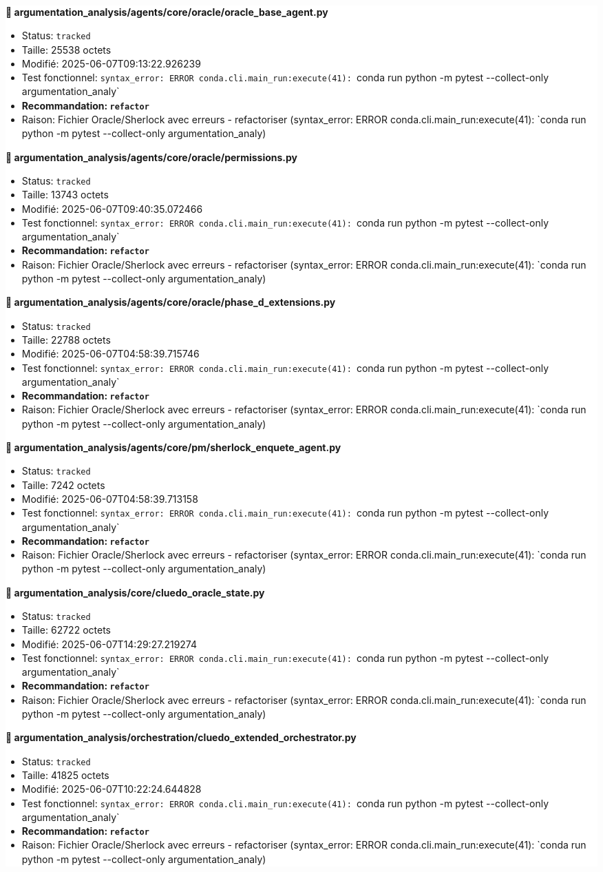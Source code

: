 **📁 argumentation_analysis/agents/core/oracle/oracle_base_agent.py**
- Status: `tracked`
- Taille: 25538 octets
- Modifié: 2025-06-07T09:13:22.926239
- Test fonctionnel: `syntax_error: ERROR conda.cli.main_run:execute(41): `conda run python -m pytest --collect-only argumentation_analy`
- **Recommandation: `refactor`**
- Raison: Fichier Oracle/Sherlock avec erreurs - refactoriser (syntax_error: ERROR conda.cli.main_run:execute(41): `conda run python -m pytest --collect-only argumentation_analy)

**📁 argumentation_analysis/agents/core/oracle/permissions.py**
- Status: `tracked`
- Taille: 13743 octets
- Modifié: 2025-06-07T09:40:35.072466
- Test fonctionnel: `syntax_error: ERROR conda.cli.main_run:execute(41): `conda run python -m pytest --collect-only argumentation_analy`
- **Recommandation: `refactor`**
- Raison: Fichier Oracle/Sherlock avec erreurs - refactoriser (syntax_error: ERROR conda.cli.main_run:execute(41): `conda run python -m pytest --collect-only argumentation_analy)

**📁 argumentation_analysis/agents/core/oracle/phase_d_extensions.py**
- Status: `tracked`
- Taille: 22788 octets
- Modifié: 2025-06-07T04:58:39.715746
- Test fonctionnel: `syntax_error: ERROR conda.cli.main_run:execute(41): `conda run python -m pytest --collect-only argumentation_analy`
- **Recommandation: `refactor`**
- Raison: Fichier Oracle/Sherlock avec erreurs - refactoriser (syntax_error: ERROR conda.cli.main_run:execute(41): `conda run python -m pytest --collect-only argumentation_analy)

**📁 argumentation_analysis/agents/core/pm/sherlock_enquete_agent.py**
- Status: `tracked`
- Taille: 7242 octets
- Modifié: 2025-06-07T04:58:39.713158
- Test fonctionnel: `syntax_error: ERROR conda.cli.main_run:execute(41): `conda run python -m pytest --collect-only argumentation_analy`
- **Recommandation: `refactor`**
- Raison: Fichier Oracle/Sherlock avec erreurs - refactoriser (syntax_error: ERROR conda.cli.main_run:execute(41): `conda run python -m pytest --collect-only argumentation_analy)

**📁 argumentation_analysis/core/cluedo_oracle_state.py**
- Status: `tracked`
- Taille: 62722 octets
- Modifié: 2025-06-07T14:29:27.219274
- Test fonctionnel: `syntax_error: ERROR conda.cli.main_run:execute(41): `conda run python -m pytest --collect-only argumentation_analy`
- **Recommandation: `refactor`**
- Raison: Fichier Oracle/Sherlock avec erreurs - refactoriser (syntax_error: ERROR conda.cli.main_run:execute(41): `conda run python -m pytest --collect-only argumentation_analy)

**📁 argumentation_analysis/orchestration/cluedo_extended_orchestrator.py**
- Status: `tracked`
- Taille: 41825 octets
- Modifié: 2025-06-07T10:22:24.644828
- Test fonctionnel: `syntax_error: ERROR conda.cli.main_run:execute(41): `conda run python -m pytest --collect-only argumentation_analy`
- **Recommandation: `refactor`**
- Raison: Fichier Oracle/Sherlock avec erreurs - refactoriser (syntax_error: ERROR conda.cli.main_run:execute(41): `conda run python -m pytest --collect-only argumentation_analy)
